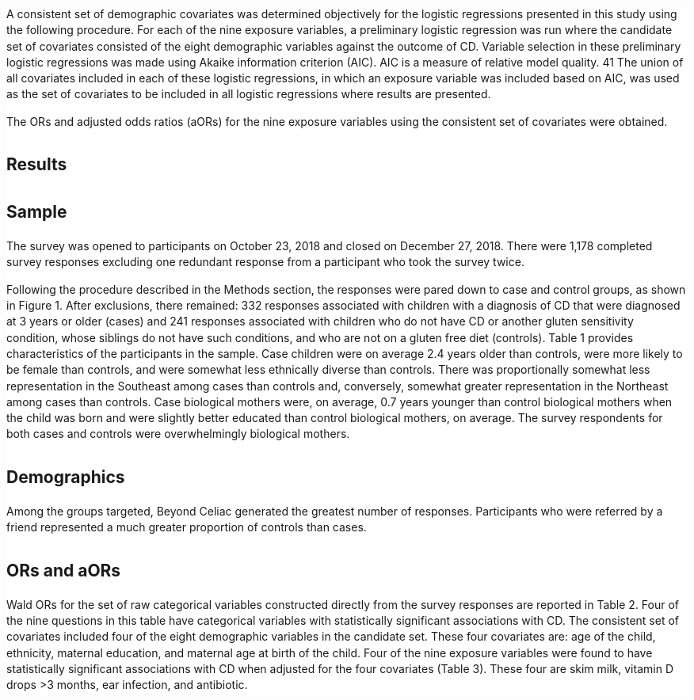 A consistent set of demographic covariates was determined objectively for the logistic regressions presented in this study using the following procedure. For each of the nine exposure variables, a preliminary logistic regression was run where the candidate set of covariates consisted of the eight demographic variables against the outcome of CD. Variable selection in these preliminary logistic regressions was made using Akaike information criterion (AIC). AIC is a measure of relative model quality. 41 The union of all covariates included in each of these logistic regressions, in which an exposure variable was included based on AIC, was used as the set of covariates to be included in all logistic regressions where results are presented.

The ORs and adjusted odds ratios (aORs) for the nine exposure variables using the consistent set of covariates were obtained.


## Results


## Sample

The survey was opened to participants on October 23, 2018 and closed on December 27, 2018. There were 1,178 completed survey responses excluding one redundant response from a participant who took the survey twice.

Following the procedure described in the Methods section, the responses were pared down to case and control groups, as shown in Figure 1. After exclusions, there remained: 332 responses associated with children with a diagnosis of CD that were diagnosed at 3 years or older (cases) and 241 responses associated with children who do not have CD or another gluten sensitivity condition, whose siblings do not have such conditions, and who are not on a gluten free diet (controls). Table 1 provides characteristics of the participants in the sample. Case children were on average 2.4 years older than controls, were more likely to be female than controls, and were somewhat less ethnically diverse than controls. There was proportionally somewhat less representation in the Southeast among cases than controls and, conversely, somewhat greater representation in the Northeast among cases than controls. Case biological mothers were, on average, 0.7 years younger than control biological mothers when the child was born and were slightly better educated than control biological mothers, on average. The survey respondents for both cases and controls were overwhelmingly biological mothers.


## Demographics

Among the groups targeted, Beyond Celiac generated the greatest number of responses. Participants who were   referred by a friend represented a much greater proportion of controls than cases.


## ORs and aORs

Wald ORs for the set of raw categorical variables constructed directly from the survey responses are reported in Table 2. Four of the nine questions in this table have categorical variables with statistically significant associations with CD. The consistent set of covariates included four of the eight demographic variables in the candidate set. These four covariates are: age of the child, ethnicity, maternal education, and maternal age at birth of the child. Four of the nine exposure variables were found to have statistically significant associations with CD when adjusted for the four covariates (Table 3). These four are skim milk, vitamin D drops >3 months, ear infection, and antibiotic.

